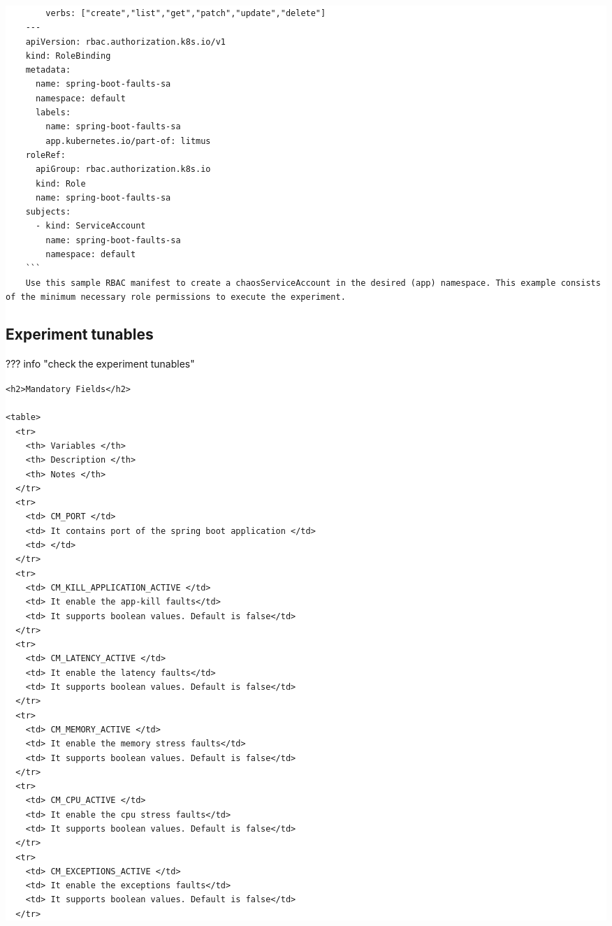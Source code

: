             verbs: ["create","list","get","patch","update","delete"]
        ---
        apiVersion: rbac.authorization.k8s.io/v1
        kind: RoleBinding
        metadata:
          name: spring-boot-faults-sa
          namespace: default
          labels:
            name: spring-boot-faults-sa
            app.kubernetes.io/part-of: litmus
        roleRef:
          apiGroup: rbac.authorization.k8s.io
          kind: Role
          name: spring-boot-faults-sa
        subjects:
          - kind: ServiceAccount
            name: spring-boot-faults-sa
            namespace: default
        ```
        Use this sample RBAC manifest to create a chaosServiceAccount in the desired (app) namespace. This example consists of the minimum necessary role permissions to execute the experiment.

## Experiment tunables

??? info "check the experiment tunables"

    <h2>Mandatory Fields</h2>

    <table>
      <tr>
        <th> Variables </th>
        <th> Description </th>
        <th> Notes </th>
      </tr>
      <tr>
        <td> CM_PORT </td>
        <td> It contains port of the spring boot application </td>
        <td> </td>
      </tr>
      <tr>
        <td> CM_KILL_APPLICATION_ACTIVE </td>
        <td> It enable the app-kill faults</td>
        <td> It supports boolean values. Default is false</td>
      </tr>
      <tr>
        <td> CM_LATENCY_ACTIVE </td>
        <td> It enable the latency faults</td>
        <td> It supports boolean values. Default is false</td>
      </tr>
      <tr>
        <td> CM_MEMORY_ACTIVE </td>
        <td> It enable the memory stress faults</td>
        <td> It supports boolean values. Default is false</td>
      </tr>
      <tr>
        <td> CM_CPU_ACTIVE </td>
        <td> It enable the cpu stress faults</td>
        <td> It supports boolean values. Default is false</td>
      </tr>
      <tr>
        <td> CM_EXCEPTIONS_ACTIVE </td>
        <td> It enable the exceptions faults</td>
        <td> It supports boolean values. Default is false</td>
      </tr>